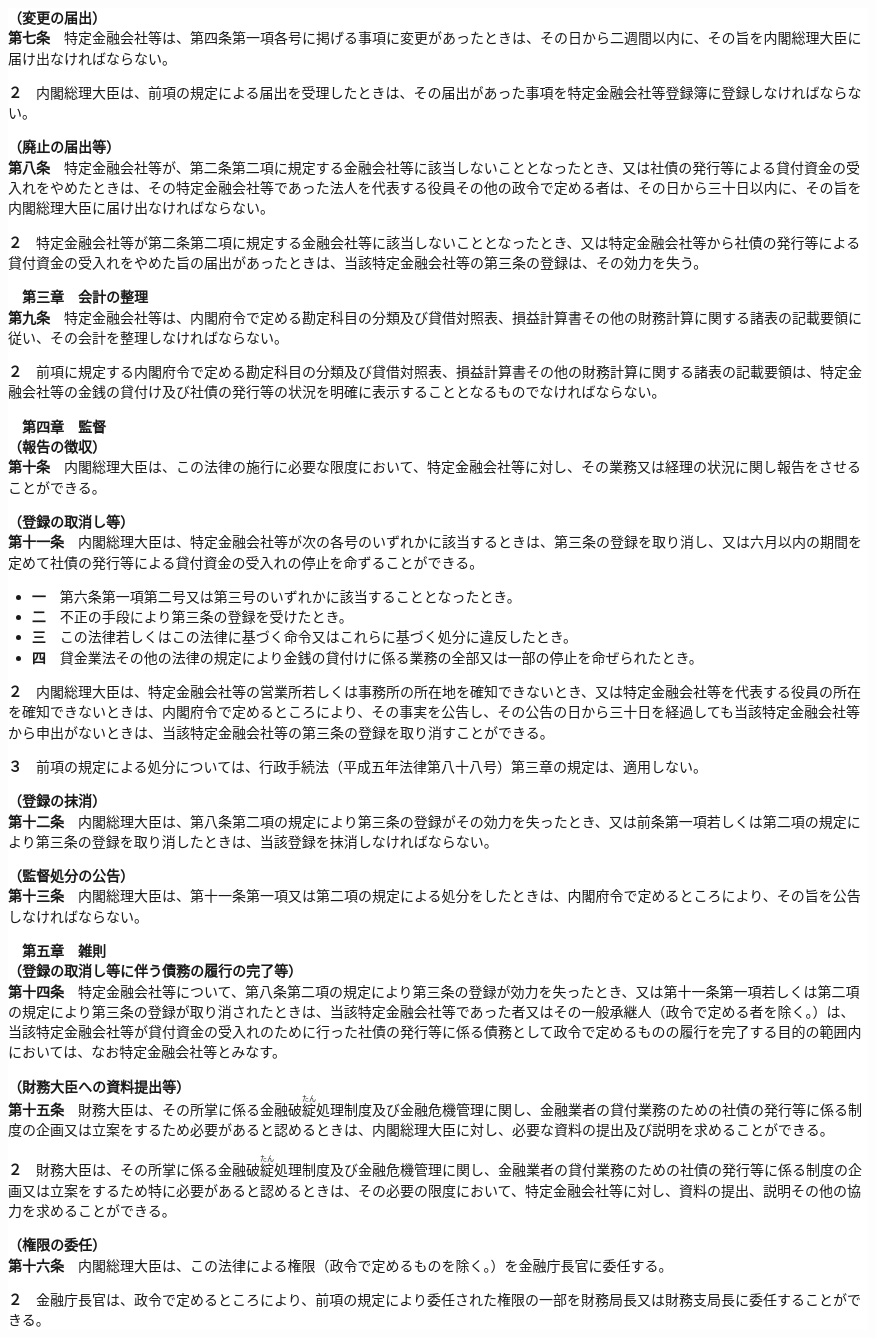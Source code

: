 **（変更の届出）**  
**第七条**　特定金融会社等は、第四条第一項各号に掲げる事項に変更があったときは、その日から二週間以内に、その旨を内閣総理大臣に届け出なければならない。  
  
**２**　内閣総理大臣は、前項の規定による届出を受理したときは、その届出があった事項を特定金融会社等登録簿に登録しなければならない。  
  
**（廃止の届出等）**  
**第八条**　特定金融会社等が、第二条第二項に規定する金融会社等に該当しないこととなったとき、又は社債の発行等による貸付資金の受入れをやめたときは、その特定金融会社等であった法人を代表する役員その他の政令で定める者は、その日から三十日以内に、その旨を内閣総理大臣に届け出なければならない。  
  
**２**　特定金融会社等が第二条第二項に規定する金融会社等に該当しないこととなったとき、又は特定金融会社等から社債の発行等による貸付資金の受入れをやめた旨の届出があったときは、当該特定金融会社等の第三条の登録は、その効力を失う。  
  
&emsp;**第三章　会計の整理**  
**第九条**　特定金融会社等は、内閣府令で定める勘定科目の分類及び貸借対照表、損益計算書その他の財務計算に関する諸表の記載要領に従い、その会計を整理しなければならない。  
  
**２**　前項に規定する内閣府令で定める勘定科目の分類及び貸借対照表、損益計算書その他の財務計算に関する諸表の記載要領は、特定金融会社等の金銭の貸付け及び社債の発行等の状況を明確に表示することとなるものでなければならない。  
  
&emsp;**第四章　監督**  
**（報告の徴収）**  
**第十条**　内閣総理大臣は、この法律の施行に必要な限度において、特定金融会社等に対し、その業務又は経理の状況に関し報告をさせることができる。  
  
**（登録の取消し等）**  
**第十一条**　内閣総理大臣は、特定金融会社等が次の各号のいずれかに該当するときは、第三条の登録を取り消し、又は六月以内の期間を定めて社債の発行等による貸付資金の受入れの停止を命ずることができる。  
* **一**　第六条第一項第二号又は第三号のいずれかに該当することとなったとき。  
* **二**　不正の手段により第三条の登録を受けたとき。  
* **三**　この法律若しくはこの法律に基づく命令又はこれらに基づく処分に違反したとき。  
* **四**　貸金業法その他の法律の規定により金銭の貸付けに係る業務の全部又は一部の停止を命ぜられたとき。  
  
**２**　内閣総理大臣は、特定金融会社等の営業所若しくは事務所の所在地を確知できないとき、又は特定金融会社等を代表する役員の所在を確知できないときは、内閣府令で定めるところにより、その事実を公告し、その公告の日から三十日を経過しても当該特定金融会社等から申出がないときは、当該特定金融会社等の第三条の登録を取り消すことができる。  
  
**３**　前項の規定による処分については、行政手続法（平成五年法律第八十八号）第三章の規定は、適用しない。  
  
**（登録の抹消）**  
**第十二条**　内閣総理大臣は、第八条第二項の規定により第三条の登録がその効力を失ったとき、又は前条第一項若しくは第二項の規定により第三条の登録を取り消したときは、当該登録を抹消しなければならない。  
  
**（監督処分の公告）**  
**第十三条**　内閣総理大臣は、第十一条第一項又は第二項の規定による処分をしたときは、内閣府令で定めるところにより、その旨を公告しなければならない。  
  
&emsp;**第五章　雑則**  
**（登録の取消し等に伴う債務の履行の完了等）**  
**第十四条**　特定金融会社等について、第八条第二項の規定により第三条の登録が効力を失ったとき、又は第十一条第一項若しくは第二項の規定により第三条の登録が取り消されたときは、当該特定金融会社等であった者又はその一般承継人（政令で定める者を除く。）は、当該特定金融会社等が貸付資金の受入れのために行った社債の発行等に係る債務として政令で定めるものの履行を完了する目的の範囲内においては、なお特定金融会社等とみなす。  
  
**（財務大臣への資料提出等）**  
**第十五条**　財務大臣は、その所掌に係る金融破<ruby>綻<rt>たん</rt></ruby>処理制度及び金融危機管理に関し、金融業者の貸付業務のための社債の発行等に係る制度の企画又は立案をするため必要があると認めるときは、内閣総理大臣に対し、必要な資料の提出及び説明を求めることができる。  
  
**２**　財務大臣は、その所掌に係る金融破<ruby>綻<rt>たん</rt></ruby>処理制度及び金融危機管理に関し、金融業者の貸付業務のための社債の発行等に係る制度の企画又は立案をするため特に必要があると認めるときは、その必要の限度において、特定金融会社等に対し、資料の提出、説明その他の協力を求めることができる。  
  
**（権限の委任）**  
**第十六条**　内閣総理大臣は、この法律による権限（政令で定めるものを除く。）を金融庁長官に委任する。  
  
**２**　金融庁長官は、政令で定めるところにより、前項の規定により委任された権限の一部を財務局長又は財務支局長に委任することができる。  
  